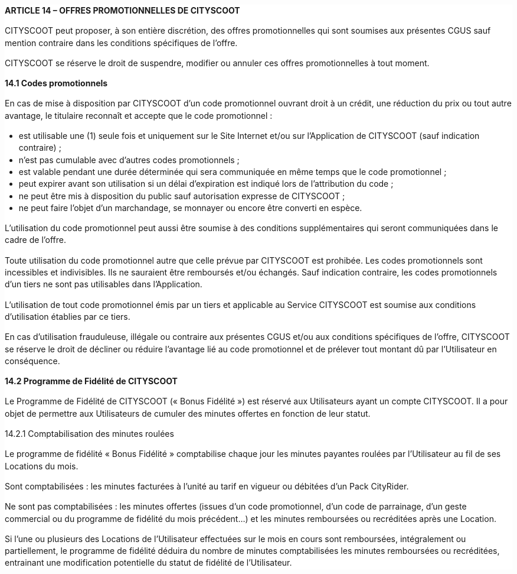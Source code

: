 **ARTICLE 14 – OFFRES PROMOTIONNELLES DE CITYSCOOT**

CITYSCOOT peut proposer, à son entière discrétion, des offres promotionnelles qui sont soumises aux présentes CGUS sauf mention contraire dans les conditions spécifiques de l’offre.

CITYSCOOT se réserve le droit de suspendre, modifier ou annuler ces offres promotionnelles à tout moment.

**14.1 Codes promotionnels**

En cas de mise à disposition par CITYSCOOT d’un code promotionnel ouvrant droit à un crédit, une réduction du prix ou tout autre avantage, le titulaire reconnaît et accepte que le code promotionnel :

* est utilisable une (1) seule fois et uniquement sur le Site Internet et/ou sur l’Application de CITYSCOOT (sauf indication contraire) ;
* n’est pas cumulable avec d’autres codes promotionnels ;
* est valable pendant une durée déterminée qui sera communiquée en même temps que le code promotionnel ;
* peut expirer avant son utilisation si un délai d’expiration est indiqué lors de l’attribution du code ;
* ne peut être mis à disposition du public sauf autorisation expresse de CITYSCOOT ;
* ne peut faire l’objet d’un marchandage, se monnayer ou encore être converti en espèce.

L’utilisation du code promotionnel peut aussi être soumise à des conditions supplémentaires qui seront communiquées dans le cadre de l’offre.

Toute utilisation du code promotionnel autre que celle prévue par CITYSCOOT est prohibée. Les codes promotionnels sont incessibles et indivisibles. Ils ne sauraient être remboursés et/ou échangés. Sauf indication contraire, les codes promotionnels d’un tiers ne sont pas utilisables dans l’Application.

L’utilisation de tout code promotionnel émis par un tiers et applicable au Service CITYSCOOT est soumise aux conditions d’utilisation établies par ce tiers.

En cas d’utilisation frauduleuse, illégale ou contraire aux présentes CGUS et/ou aux conditions spécifiques de l’offre, CITYSCOOT se réserve le droit de décliner ou réduire l’avantage lié au code promotionnel et de prélever tout montant dû par l’Utilisateur en conséquence.

**14.2 Programme de Fidélité de CITYSCOOT**

Le Programme de Fidélité de CITYSCOOT (« Bonus Fidélité ») est réservé aux Utilisateurs ayant un compte CITYSCOOT. Il a pour objet de permettre aux Utilisateurs de cumuler des minutes offertes en fonction de leur statut.

14.2.1 Comptabilisation des minutes roulées

Le programme de fidélité « Bonus Fidélité » comptabilise chaque jour les minutes payantes roulées par l’Utilisateur au fil de ses Locations du mois.

Sont comptabilisées : les minutes facturées à l’unité au tarif en vigueur ou débitées d’un Pack CityRider.

Ne sont pas comptabilisées : les minutes offertes (issues d’un code promotionnel, d’un code de parrainage, d’un geste commercial ou du programme de fidélité du mois précédent…) et les minutes remboursées ou recréditées après une Location.

Si l’une ou plusieurs des Locations de l’Utilisateur effectuées sur le mois en cours sont remboursées, intégralement ou partiellement, le programme de fidélité déduira du nombre de minutes comptabilisées les minutes remboursées ou recréditées, entrainant une modification potentielle du statut de fidélité de l’Utilisateur.
